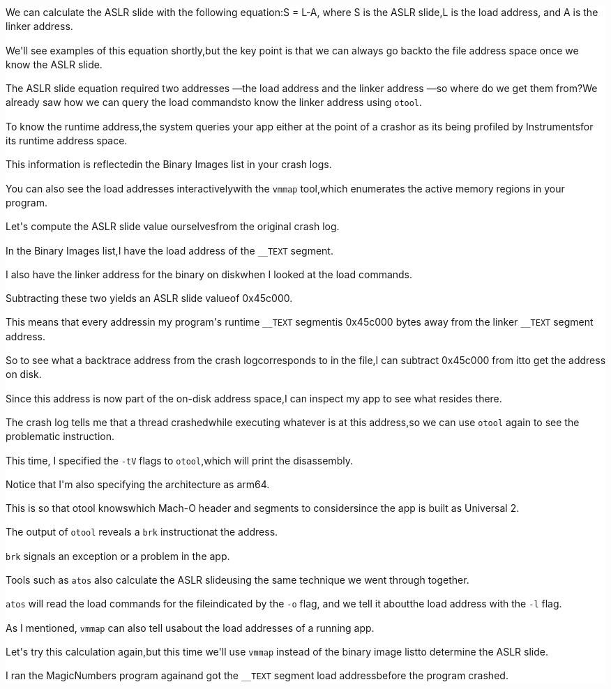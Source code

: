 We can calculate the ASLR slide with the following equation:S = L-A, where S is the ASLR slide,L is the load address, and A is the linker address.

We'll see examples of this equation shortly,but the key point is that we can always go backto the file address space once we know the ASLR slide.

The ASLR slide equation required two addresses —the load address and the linker address —so where do we get them from?We already saw how we can query the load commandsto know the linker address using `otool`.

To know the runtime address,the system queries your app either at the point of a crashor as its being profiled by Instrumentsfor its runtime address space.

This information is reflectedin the Binary Images list in your crash logs.

You can also see the load addresses interactivelywith the `vmmap` tool,which enumerates the active memory regions in your program.

Let's compute the ASLR slide value ourselvesfrom the original crash log.

In the Binary Images list,I have the load address of the `__TEXT` segment.

I also have the linker address for the binary on diskwhen I looked at the load commands.

Subtracting these two yields an ASLR slide valueof 0x45c000.

This means that every addressin my program's runtime `__TEXT` segmentis 0x45c000 bytes away from the linker `__TEXT` segment address.

So to see what a backtrace address from the crash logcorresponds to in the file,I can subtract 0x45c000 from itto get the address on disk.

Since this address is now part of the on-disk address space,I can inspect my app to see what resides there.

The crash log tells me that a thread crashedwhile executing whatever is at this address,so we can use `otool` again to see the problematic instruction.

This time, I specified the `-tV` flags to `otool`,which will print the disassembly.

Notice that I'm also specifying the architecture as arm64.

This is so that otool knowswhich Mach-O header and segments to considersince the app is built as Universal 2.

The output of `otool` reveals a `brk` instructionat the address.

`brk` signals an exception or a problem in the app.

Tools such as `atos` also calculate the ASLR slideusing the same technique we went through together.

`atos` will read the load commands for the fileindicated by the `-o` flag, and we tell it aboutthe load address with the `-l` flag.

As I mentioned, `vmmap` can also tell usabout the load addresses of a running app.

Let's try this calculation again,but this time we'll use `vmmap` instead of the binary image listto determine the ASLR slide.

I ran the MagicNumbers program againand got the `__TEXT` segment load addressbefore the program crashed.
